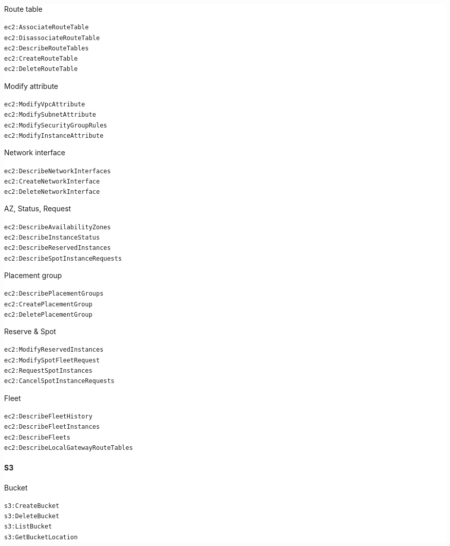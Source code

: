 Route table
```
ec2:AssociateRouteTable
ec2:DisassociateRouteTable
ec2:DescribeRouteTables
ec2:CreateRouteTable
ec2:DeleteRouteTable
```
    
Modify attribute
```
ec2:ModifyVpcAttribute
ec2:ModifySubnetAttribute
ec2:ModifySecurityGroupRules
ec2:ModifyInstanceAttribute
```

Network interface
```
ec2:DescribeNetworkInterfaces
ec2:CreateNetworkInterface
ec2:DeleteNetworkInterface
```

AZ, Status, Request
```
ec2:DescribeAvailabilityZones
ec2:DescribeInstanceStatus
ec2:DescribeReservedInstances
ec2:DescribeSpotInstanceRequests
```

Placement group
```
ec2:DescribePlacementGroups
ec2:CreatePlacementGroup
ec2:DeletePlacementGroup
```

Reserve & Spot
```
ec2:ModifyReservedInstances
ec2:ModifySpotFleetRequest
ec2:RequestSpotInstances
ec2:CancelSpotInstanceRequests
```

Fleet
```
ec2:DescribeFleetHistory
ec2:DescribeFleetInstances
ec2:DescribeFleets
ec2:DescribeLocalGatewayRouteTables
```

#### S3
Bucket
```
s3:CreateBucket
s3:DeleteBucket
s3:ListBucket
s3:GetBucketLocation
```
